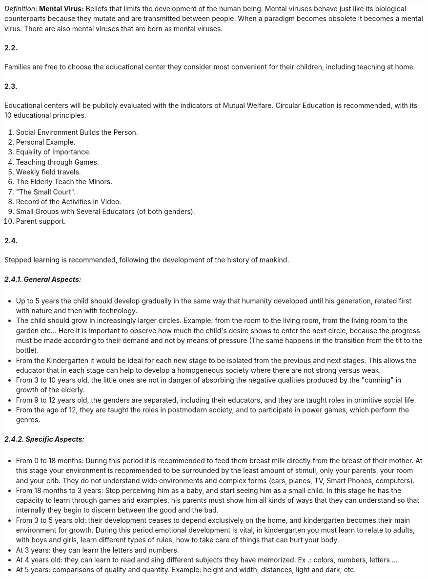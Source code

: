 _Definition_:
**Mental Virus:** Beliefs that limits the development of the human being. Mental viruses behave just like its biological counterparts because they mutate and are transmitted between people. When a paradigm becomes obsolete it becomes a mental virus. There are also mental viruses that are born as mental viruses.

#### 2.2.
Families are free to choose the educational center they consider most convenient for their children, including teaching at home.

#### 2.3.
Educational centers will be publicly evaluated with the indicators of Mutual Welfare. Circular Education is recommended, with its 10 educational principles.
1. Social Environment Builds the Person.
2. Personal Example.
3. Equality of Importance.
4. Teaching through Games.
5. Weekly field travels.
6. The Elderly Teach the Minors.
7. &quot;The Small Court&quot;.
8. Record of the Activities in Video.
9. Small Groups with Several Educators (of both genders).
10. Parent support.

#### 2.4.
Stepped learning is recommended, following the development of the history of mankind.

##### 2.4.1. General Aspects:
- Up to 5 years the child should develop gradually in the same way that humanity developed until his generation, related first with nature and then with technology.
- The child should grow in increasingly larger circles. Example: from the room to the living room, from the living room to the garden etc... Here it is important to observe how much the child&#39;s desire shows to enter the next circle, because the progress must be made according to their demand and not by means of pressure (The same happens in the transition from the tit to the bottle).
- From the Kindergarten it would be ideal for each new stage to be isolated from the previous and next stages. This allows the educator that in each stage can help to develop a homogeneous society where there are not strong versus weak.
- From 3 to 10 years old, the little ones are not in danger of absorbing the negative qualities produced by the &quot;cunning&quot; in growth of the elderly.
- From 9 to 12 years old, the genders are separated, including their educators, and they are taught roles in primitive social life.
- From the age of 12, they are taught the roles in postmodern society, and to participate in power games, which perform the genres.

##### 2.4.2. Specific Aspects:
- From 0 to 18 months: During this period it is recommended to feed them breast milk directly from the breast of their mother. At this stage your environment is recommended to be surrounded by the least amount of stimuli, only your parents, your room and your crib. They do not understand wide environments and complex forms (cars, planes, TV, Smart Phones, computers).
- From 18 months to 3 years: Stop perceiving him as a baby, and start seeing him as a small child. In this stage he has the capacity to learn through games and examples, his parents must show him all kinds of ways that they can understand so that internally they begin to discern between the good and the bad.
- From 3 to 5 years old: their development ceases to depend exclusively on the home, and kindergarten becomes their main environment for growth. During this period emotional development is vital, in kindergarten you must learn to relate to adults, with boys and girls, learn different types of rules, how to take care of things that can hurt your body.
- At 3 years: they can learn the letters and numbers.
- At 4 years old: they can learn to read and sing different subjects they have memorized. Ex .: colors, numbers, letters ...
- At 5 years: comparisons of quality and quantity. Example: height and width, distances, light and dark, etc.